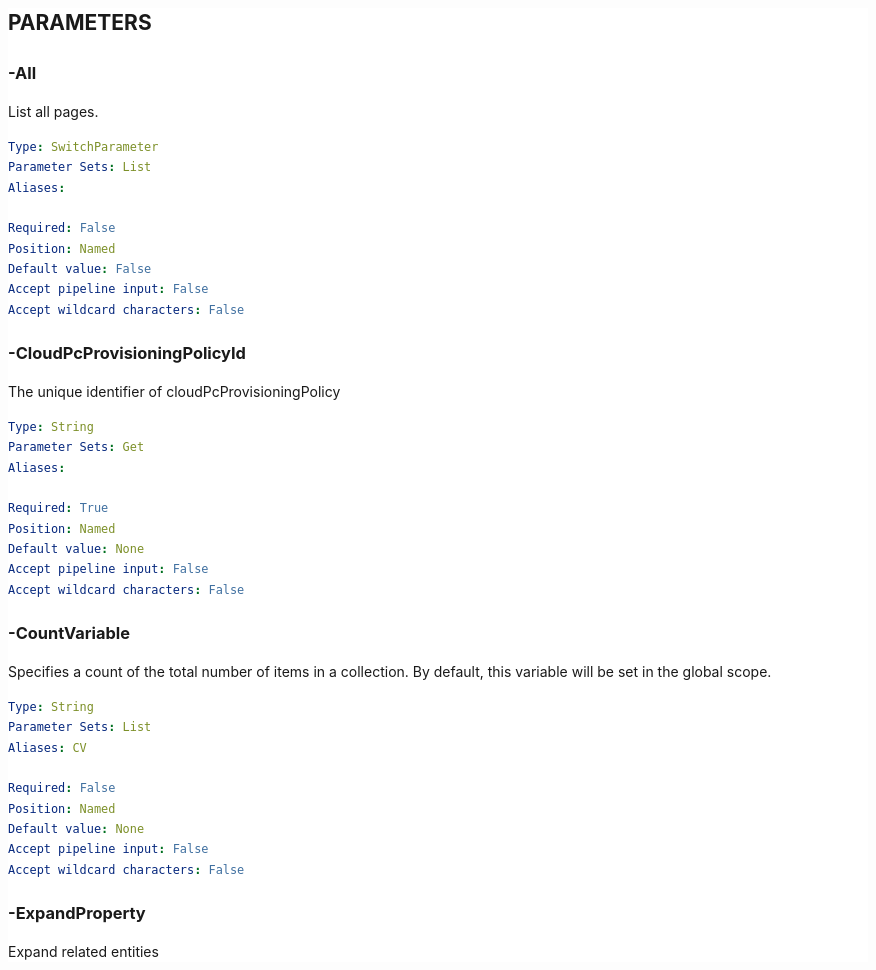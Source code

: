 
## PARAMETERS

### -All
List all pages.

```yaml
Type: SwitchParameter
Parameter Sets: List
Aliases:

Required: False
Position: Named
Default value: False
Accept pipeline input: False
Accept wildcard characters: False
```

### -CloudPcProvisioningPolicyId
The unique identifier of cloudPcProvisioningPolicy

```yaml
Type: String
Parameter Sets: Get
Aliases:

Required: True
Position: Named
Default value: None
Accept pipeline input: False
Accept wildcard characters: False
```

### -CountVariable
Specifies a count of the total number of items in a collection.
By default, this variable will be set in the global scope.

```yaml
Type: String
Parameter Sets: List
Aliases: CV

Required: False
Position: Named
Default value: None
Accept pipeline input: False
Accept wildcard characters: False
```

### -ExpandProperty
Expand related entities
